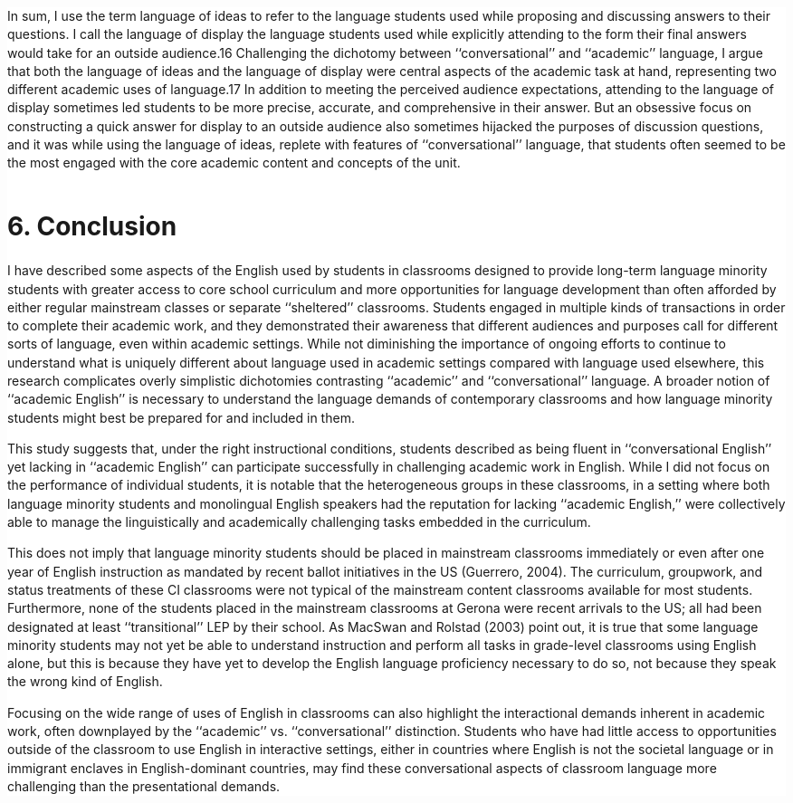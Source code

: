 In sum, I use the term language of ideas to refer to the language students used while proposing and discussing answers to their questions. I call the language of display the language students used while explicitly attending to the form their final answers would take for an outside audience.16 Challenging the dichotomy between ‘‘conversational’’ and ‘‘academic’’ language, I argue that both the language of ideas and the language of display were central aspects of the academic task at hand, representing two different academic uses of language.17 In addition to meeting the perceived audience expectations, attending to the language of display sometimes led students to be more precise, accurate, and comprehensive in their answer. But an obsessive focus on constructing a quick answer for display to an outside audience also sometimes hijacked the purposes of discussion questions, and it was while using the language of ideas, replete with features of ‘‘conversational’’ language, that students often seemed to be the most engaged with the core academic content and concepts of the unit.

# 6. Conclusion

I have described some aspects of the English used by students in classrooms designed to provide long-term language minority students with greater access to core school curriculum and more opportunities for language development than often afforded by either regular mainstream classes or separate ‘‘sheltered’’ classrooms. Students engaged in multiple kinds of transactions in order to complete their academic work, and they demonstrated their awareness that different audiences and purposes call for different sorts of language, even within academic settings. While not diminishing the importance of ongoing efforts to continue to understand what is uniquely different about language used in academic settings compared with language used elsewhere, this research complicates overly simplistic dichotomies contrasting ‘‘academic’’ and ‘‘conversational’’ language. A broader notion of ‘‘academic English’’ is necessary to understand the language demands of contemporary classrooms and how language minority students might best be prepared for and included in them.

This study suggests that, under the right instructional conditions, students described as being fluent in ‘‘conversational English’’ yet lacking in ‘‘academic English’’ can participate successfully in challenging academic work in English. While I did not focus on the performance of individual students, it is notable that the heterogeneous groups in these classrooms, in a setting where both language minority students and monolingual English speakers had the reputation for lacking ‘‘academic English,’’ were collectively able to manage the linguistically and academically challenging tasks embedded in the curriculum.

This does not imply that language minority students should be placed in mainstream classrooms immediately or even after one year of English instruction as mandated by recent ballot initiatives in the US (Guerrero, 2004). The curriculum, groupwork, and status treatments of these CI classrooms were not typical of the mainstream content classrooms available for most students. Furthermore, none of the students placed in the mainstream classrooms at Gerona were recent arrivals to the US; all had been designated at least ‘‘transitional’’ LEP by their school. As MacSwan and Rolstad (2003) point out, it is true that some language minority students may not yet be able to understand instruction and perform all tasks in grade-level classrooms using English alone, but this is because they have yet to develop the English language proficiency necessary to do so, not because they speak the wrong kind of English.

Focusing on the wide range of uses of English in classrooms can also highlight the interactional demands inherent in academic work, often downplayed by the ‘‘academic’’ vs. ‘‘conversational’’ distinction. Students who have had little access to opportunities outside of the classroom to use English in interactive settings, either in countries where English is not the societal language or in immigrant enclaves in English-dominant countries, may find these conversational aspects of classroom language more challenging than the presentational demands.
